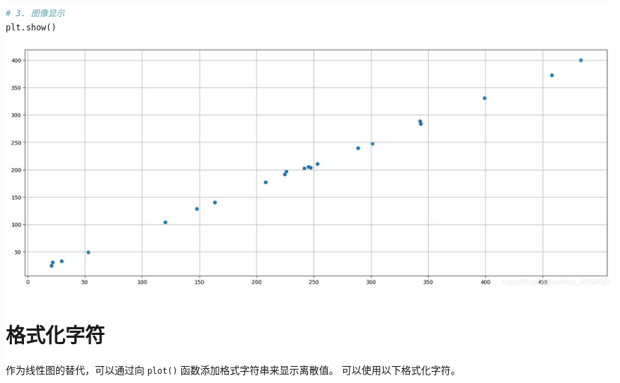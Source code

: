 ```python
# 3. 图像显示
plt.show()
```

![在这里插入图片描述](Matplotlib/1625926896-7fe668062144968b84fc04e7553929c0.jpg)

# 格式化字符

作为线性图的替代，可以通过向 `plot()` 函数添加格式字符串来显示离散值。 可以使用以下格式化字符。
